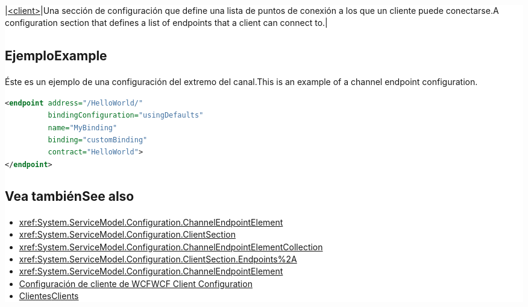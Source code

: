 |[\<client>](client.md)|<span data-ttu-id="ed800-159">Una sección de configuración que define una lista de puntos de conexión a los que un cliente puede conectarse.</span><span class="sxs-lookup"><span data-stu-id="ed800-159">A configuration section that defines a list of endpoints that a client can connect to.</span></span>|  
  
## <a name="example"></a><span data-ttu-id="ed800-160">Ejemplo</span><span class="sxs-lookup"><span data-stu-id="ed800-160">Example</span></span>  

 <span data-ttu-id="ed800-161">Éste es un ejemplo de una configuración del extremo del canal.</span><span class="sxs-lookup"><span data-stu-id="ed800-161">This is an example of a channel endpoint configuration.</span></span>  
  
```xml  
<endpoint address="/HelloWorld/"
          bindingConfiguration="usingDefaults"
          name="MyBinding"
          binding="customBinding"
          contract="HelloWorld">
</endpoint>
```  
  
## <a name="see-also"></a><span data-ttu-id="ed800-162">Vea también</span><span class="sxs-lookup"><span data-stu-id="ed800-162">See also</span></span>

- <xref:System.ServiceModel.Configuration.ChannelEndpointElement>
- <xref:System.ServiceModel.Configuration.ClientSection>
- <xref:System.ServiceModel.Configuration.ChannelEndpointElementCollection>
- <xref:System.ServiceModel.Configuration.ClientSection.Endpoints%2A>
- <xref:System.ServiceModel.Configuration.ChannelEndpointElement>
- [<span data-ttu-id="ed800-163">Configuración de cliente de WCF</span><span class="sxs-lookup"><span data-stu-id="ed800-163">WCF Client Configuration</span></span>](../../../wcf/feature-details/client-configuration.md)
- [<span data-ttu-id="ed800-164">Clientes</span><span class="sxs-lookup"><span data-stu-id="ed800-164">Clients</span></span>](../../../wcf/feature-details/clients.md)
